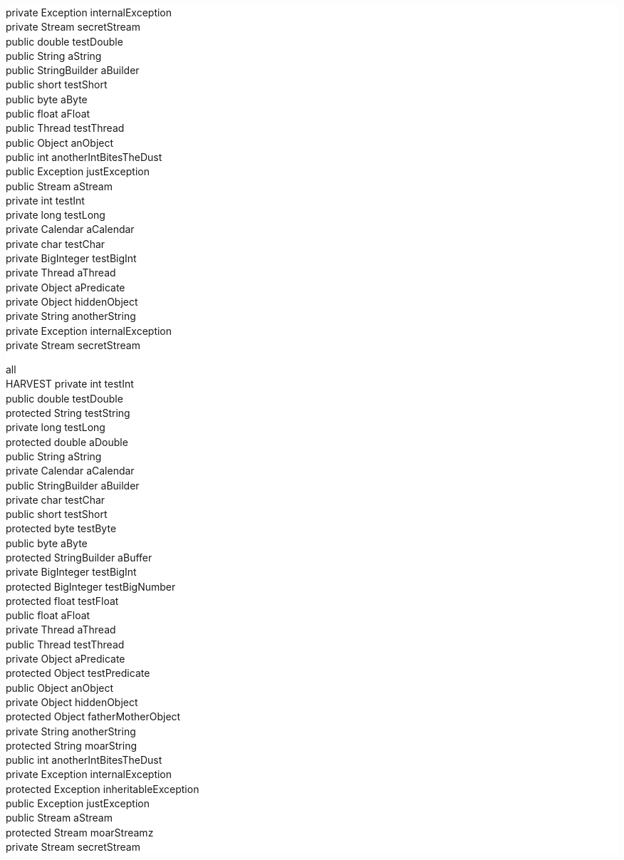 private Exception internalException<br>
private Stream secretStream<br>
public double testDouble<br>
public String aString<br>
public StringBuilder aBuilder<br>
public short testShort<br>
public byte aByte<br>
public float aFloat<br>
public Thread testThread<br>
public Object anObject<br>
public int anotherIntBitesTheDust<br>
public Exception justException<br>
public Stream aStream<br>
private int testInt<br>
private long testLong<br>
private Calendar aCalendar<br>
private char testChar<br>
private BigInteger testBigInt<br>
private Thread aThread<br>
private Object aPredicate<br>
private Object hiddenObject<br>
private String anotherString<br>
private Exception internalException<br>
private Stream secretStream</td>
</tr>
<tr>
<td>all<br>HARVEST</td>
<td>private int testInt<br>
public double testDouble<br>
protected String testString<br>
private long testLong<br>
protected double aDouble<br>
public String aString<br>
private Calendar aCalendar<br>
public StringBuilder aBuilder<br>
private char testChar<br>
public short testShort<br>
protected byte testByte<br>
public byte aByte<br>
protected StringBuilder aBuffer<br>
private BigInteger testBigInt<br>
protected BigInteger testBigNumber<br>
protected float testFloat<br>
public float aFloat<br>
private Thread aThread<br>
public Thread testThread<br>
private Object aPredicate<br>
protected Object testPredicate<br>
public Object anObject<br>
private Object hiddenObject<br>
protected Object fatherMotherObject<br>
private String anotherString<br>
protected String moarString<br>
public int anotherIntBitesTheDust<br>
private Exception internalException<br>
protected Exception inheritableException<br>
public Exception justException<br>
public Stream aStream<br>
protected Stream moarStreamz<br>
private Stream secretStream</td>
</tr>
</tbody>
</table>

